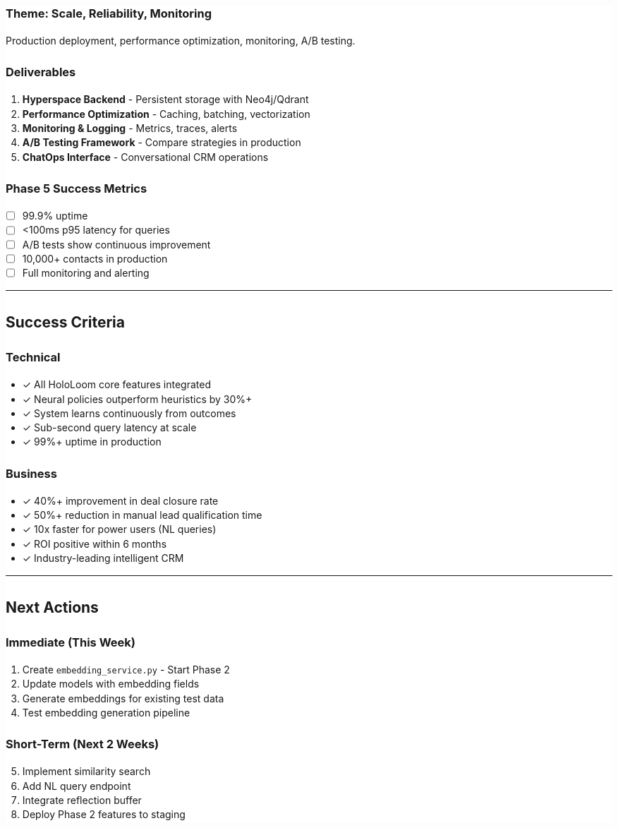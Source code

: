 ### Theme: Scale, Reliability, Monitoring

Production deployment, performance optimization, monitoring, A/B testing.

### Deliverables

1. **Hyperspace Backend** - Persistent storage with Neo4j/Qdrant
2. **Performance Optimization** - Caching, batching, vectorization
3. **Monitoring & Logging** - Metrics, traces, alerts
4. **A/B Testing Framework** - Compare strategies in production
5. **ChatOps Interface** - Conversational CRM operations

### Phase 5 Success Metrics

- [ ] 99.9% uptime
- [ ] <100ms p95 latency for queries
- [ ] A/B tests show continuous improvement
- [ ] 10,000+ contacts in production
- [ ] Full monitoring and alerting

---

## Success Criteria

### Technical
- ✓ All HoloLoom core features integrated
- ✓ Neural policies outperform heuristics by 30%+
- ✓ System learns continuously from outcomes
- ✓ Sub-second query latency at scale
- ✓ 99%+ uptime in production

### Business
- ✓ 40%+ improvement in deal closure rate
- ✓ 50%+ reduction in manual lead qualification time
- ✓ 10x faster for power users (NL queries)
- ✓ ROI positive within 6 months
- ✓ Industry-leading intelligent CRM

---

## Next Actions

### Immediate (This Week)
1. Create `embedding_service.py` - Start Phase 2
2. Update models with embedding fields
3. Generate embeddings for existing test data
4. Test embedding generation pipeline

### Short-Term (Next 2 Weeks)
5. Implement similarity search
6. Add NL query endpoint
7. Integrate reflection buffer
8. Deploy Phase 2 features to staging
